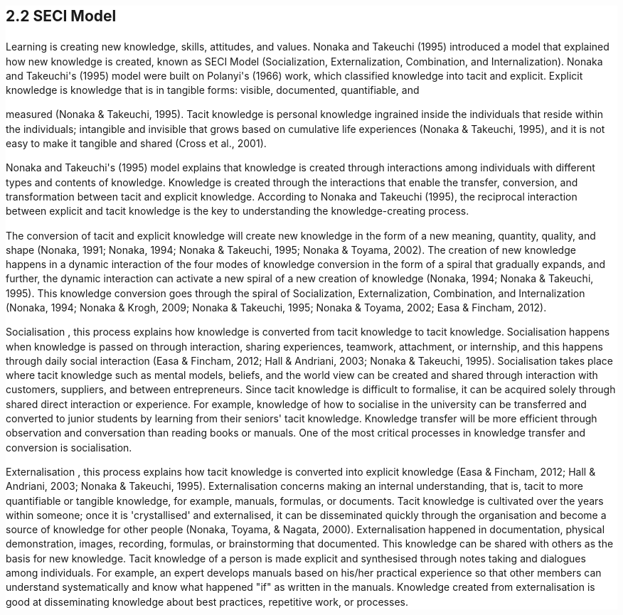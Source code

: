 ## 2.2 SECI Model

Learning is creating new knowledge, skills, attitudes, and values. Nonaka and Takeuchi (1995) introduced  a  model  that  explained  how  new  knowledge  is  created,  known  as  SECI  Model (Socialization, Externalization, Combination, and Internalization). Nonaka and Takeuchi's (1995) model were built on Polanyi's (1966) work, which classified knowledge into tacit and explicit. Explicit knowledge is knowledge that is in tangible forms: visible, documented, quantifiable, and

measured (Nonaka &amp; Takeuchi, 1995). Tacit knowledge is personal knowledge ingrained inside the individuals that reside within the individuals; intangible and invisible that grows based on cumulative life experiences (Nonaka &amp; Takeuchi, 1995), and it is not easy to make it tangible and shared (Cross et al., 2001).

Nonaka  and  Takeuchi's  (1995)  model  explains  that  knowledge  is  created  through  interactions among individuals with different types and contents of knowledge. Knowledge is created through the interactions that enable the transfer, conversion, and transformation between tacit and explicit knowledge. According to Nonaka and Takeuchi (1995), the reciprocal interaction between explicit and tacit knowledge is the key to understanding the knowledge-creating process.

The conversion of tacit and explicit knowledge will create new knowledge in the form of a new meaning, quantity, quality, and shape (Nonaka, 1991; Nonaka, 1994; Nonaka &amp; Takeuchi, 1995; Nonaka &amp; Toyama, 2002). The creation of new knowledge happens in a dynamic interaction of the four modes of knowledge conversion in the form of a spiral that gradually expands, and further, the dynamic interaction can activate a new spiral of a new creation of knowledge (Nonaka, 1994; Nonaka &amp; Takeuchi, 1995). This knowledge conversion goes through the spiral of Socialization, Externalization,  Combination,  and  Internalization  (Nonaka,  1994;  Nonaka  &amp;  Krogh,  2009; Nonaka &amp; Takeuchi, 1995; Nonaka &amp; Toyama, 2002; Easa &amp; Fincham, 2012).

Socialisation ,  this  process  explains how knowledge is converted from tacit knowledge to tacit knowledge.  Socialisation  happens  when  knowledge  is  passed  on  through  interaction,  sharing experiences, teamwork, attachment, or internship, and this happens through daily social interaction (Easa &amp; Fincham, 2012; Hall &amp; Andriani, 2003; Nonaka &amp; Takeuchi, 1995). Socialisation takes place where tacit knowledge such as mental models, beliefs, and the world view can be created and shared through interaction with customers, suppliers, and between entrepreneurs. Since tacit knowledge is difficult to formalise, it can be acquired solely through shared direct interaction or experience. For example, knowledge of how to socialise in the university can be transferred and converted to junior students by learning from their seniors' tacit knowledge. Knowledge transfer will be more efficient through observation and conversation than reading books or manuals. One of the most critical processes in knowledge transfer and conversion is socialisation.

Externalisation , this process explains how tacit knowledge is converted into explicit knowledge (Easa  &amp;  Fincham,  2012;  Hall  &amp;  Andriani,  2003;  Nonaka  &amp;  Takeuchi,  1995).  Externalisation concerns  making  an  internal  understanding,  that  is,  tacit  to  more  quantifiable  or  tangible knowledge, for example, manuals, formulas, or documents. Tacit knowledge is cultivated over the years within someone; once it is 'crystallised' and externalised, it can be disseminated quickly through the organisation and become a source of knowledge for other people (Nonaka, Toyama, &amp; Nagata, 2000). Externalisation happened in documentation, physical demonstration, images, recording, formulas, or brainstorming that documented. This knowledge can be shared with others as the basis for new knowledge. Tacit knowledge of a person is made explicit and synthesised through notes taking and dialogues among individuals. For example, an expert develops manuals based on his/her practical experience so that other members can understand systematically and know what happened "if" as written in the manuals. Knowledge created from externalisation is good at disseminating knowledge about best practices, repetitive work, or processes.
